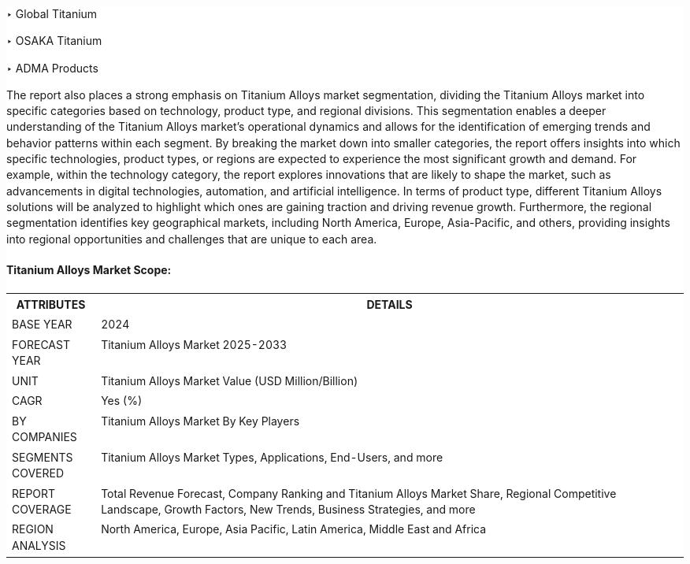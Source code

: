 ‣ Global Titanium

‣ OSAKA Titanium

‣ ADMA Products

The report also places a strong emphasis on Titanium Alloys market segmentation, dividing the Titanium Alloys market into specific categories based on technology, product type, and regional divisions. This segmentation enables a deeper understanding of the Titanium Alloys market’s operational dynamics and allows for the identification of emerging trends and behavior patterns within each segment. By breaking the market down into smaller categories, the report offers insights into which specific technologies, product types, or regions are expected to experience the most significant growth and demand. For example, within the technology category, the report explores innovations that are likely to shape the market, such as advancements in digital technologies, automation, and artificial intelligence. In terms of product type, different Titanium Alloys solutions will be analyzed to highlight which ones are gaining traction and driving revenue growth. Furthermore, the regional segmentation identifies key geographical markets, including North America, Europe, Asia-Pacific, and others, providing insights into regional opportunities and challenges that are unique to each area.

<h4>Titanium Alloys Market Scope:</h4>
<table>
<tr>
<th>ATTRIBUTES</th>
<th>DETAILS</th>
</tr>
<tr>
<td>BASE YEAR</td>
<td>2024</td>
</tr>
<tr>
<td>FORECAST YEAR</td>
<td>Titanium Alloys Market 2025-2033</td>
</tr>
<tr>
<td>UNIT</td>
<td>Titanium Alloys Market Value (USD Million/Billion)</td>
<tr>
<td>CAGR</td>
<td>Yes (%)</td>
</tr>
</tr>
<tr>
<td>BY COMPANIES</td>
<td>Titanium Alloys Market By Key Players</td>
</tr>
<tr>
<td>SEGMENTS COVERED</td>
<td>Titanium Alloys Market Types, Applications, End-Users, and more</td>
</tr>
<tr>
<td>REPORT COVERAGE</td>
<td>Total Revenue Forecast, Company Ranking and Titanium Alloys Market Share, Regional Competitive Landscape, Growth Factors, New Trends, Business Strategies, and more</td>
</tr>
<tr>
<td>REGION ANALYSIS</td>
<td>North America, Europe, Asia Pacific, Latin America, Middle East and Africa</td>
</tr>
</table>
